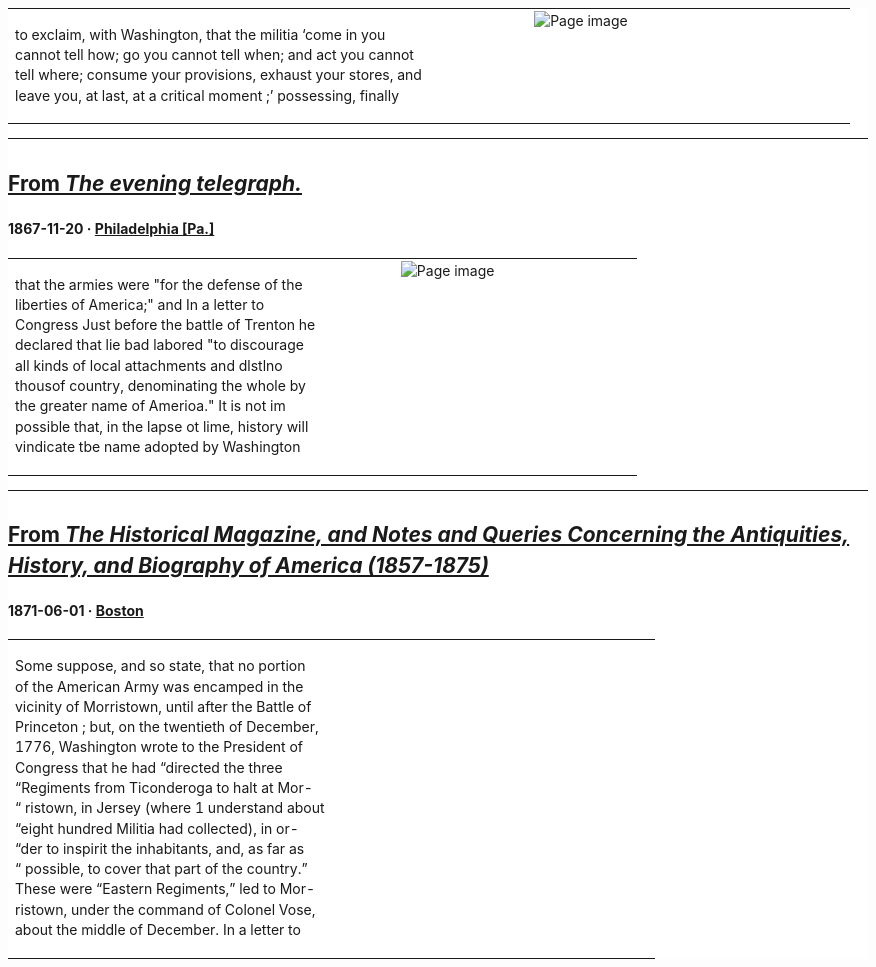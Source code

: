 <table style="width: 100%;"><tr><td style="width: 50%">

  
to exclaim, with Washington, that the militia ‘come in you  
cannot tell how; go you cannot tell when; and act you cannot  
tell where; consume your provisions, exhaust your stores, and  
leave you, at last, at a critical moment ;’ possessing, finally
</td><td style="width: 50%; max-height: 75%; margin: auto; display: block;">
<img alt="Page image" src="https://iiif.archive.org/image/iiif/2/sim_united-states-service-magazine_1866-01_5_1%2Fsim_united-states-service-magazine_1866-01_5_1_jp2.zip%2Fsim_united-states-service-magazine_1866-01_5_1_jp2%2Fsim_united-states-service-magazine_1866-01_5_1_0032.jp2/pct:17.22972972972973,61.2453531598513,66.21621621621621,6.319702602230484/600,/0/default.jpg"/>
</td>
</tr></table>

---

## [From _The evening telegraph._](https://www.loc.gov/resource/sn83025925/1867-11-20/ed-1/?sp=1)

#### 1867-11-20 &middot; [Philadelphia [Pa.]](http://dbpedia.org/resource/Philadelphia)

<table style="width: 100%;"><tr><td style="width: 50%">

  
that the armies were &quot;for the defense of the  
liberties of America;&quot; and In a letter to  
Congress Just before the battle of Trenton he  
declared that lie bad labored &quot;to discourage  
all kinds of local attachments and dlstlno­  
thousof country, denominating the whole by  
the greater name of Amerioa.&quot; It is not im­  
possible that, in the lapse ot lime, history will  
vindicate tbe name adopted by Washington
</td><td style="width: 50%; max-height: 75%; margin: auto; display: block;">
<img alt="Page image" src="https://tile.loc.gov/image-services/iiif/service:ndnp:pst:batch_pst_ewing_ver01:data:sn83025925:00280776221:1867112001:0553/pct:19.957461892945766,55.85598206780611,14.285714285714286,3.7265340431493414/!600,600/0/default.jpg"/>
</td>
</tr></table>

---

## [From _The Historical Magazine, and Notes and Queries Concerning the Antiquities, History, and Biography of America (1857-1875)_](https://archive.org/details/sim_historical-magazine-biography-of-america_1871-06_9_6/page/n3/mode/1up?view=theater)

#### 1871-06-01 &middot; [Boston](http://dbpedia.org/resource/Boston)

<table style="width: 100%;"><tr><td style="width: 50%">

  
  
Some suppose, and so state, that no portion  
of the American Army was encamped in the  
vicinity of Morristown, until after the Battle of  
Princeton ; but, on the twentieth of December,  
1776, Washington wrote to the President of  
Congress that he had “directed the three  
“Regiments from Ticonderoga to halt at Mor-  
“ ristown, in Jersey (where 1 understand about  
“eight hundred Militia had collected), in or-  
“der to inspirit the inhabitants, and, as far as  
“ possible, to cover that part of the country.”  
These were “Eastern Regiments,” led to Mor-  
ristown, under the command of Colonel Vose,  
about the middle of December. In a letter to  